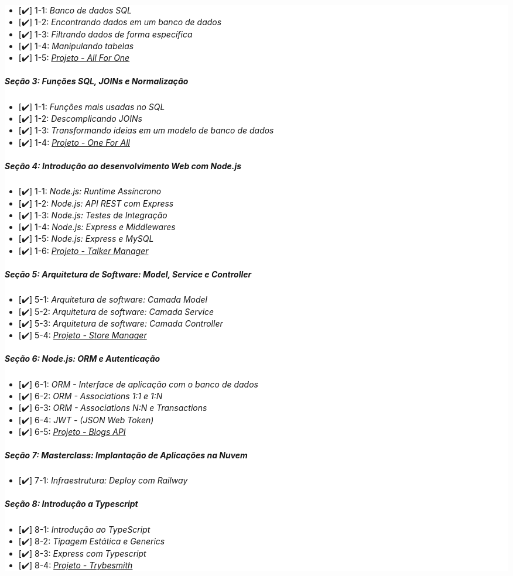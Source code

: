 - [:heavy_check_mark:] 1-1: _Banco de dados SQL_
- [:heavy_check_mark:] 1-2: _Encontrando dados em um banco de dados_
- [:heavy_check_mark:] 1-3: _Filtrando dados de forma específica_
- [:heavy_check_mark:] 1-4: _Manipulando tabelas_
- [:heavy_check_mark:] 1-5: _[Projeto - All For One](https://github.com/gabrielaguiardantas/project-all-for-one)_

##### Seção 3: Funções SQL, JOINs e Normalização

- [:heavy_check_mark:] 1-1: _Funções mais usadas no SQL_
- [:heavy_check_mark:] 1-2: _Descomplicando JOINs_
- [:heavy_check_mark:] 1-3: _Transformando ideias em um modelo de banco de dados_
- [:heavy_check_mark:] 1-4: _[Projeto - One For All](https://github.com/gabrielaguiardantas/project-one-for-all)_

##### Seção 4: Introdução ao desenvolvimento Web com Node.js

- [:heavy_check_mark:] 1-1: _Node.js: Runtime Assíncrono_
- [:heavy_check_mark:] 1-2: _Node.js: API REST com Express_
- [:heavy_check_mark:] 1-3: _Node.js: Testes de Integração_
- [:heavy_check_mark:] 1-4: _Node.js: Express e Middlewares_
- [:heavy_check_mark:] 1-5: _Node.js: Express e MySQL_
- [:heavy_check_mark:] 1-6: _[Projeto - Talker Manager](https://github.com/gabrielaguiardantas/project-talker-manager)_

##### Seção 5: Arquitetura de Software: Model, Service e Controller

- [:heavy_check_mark:] 5-1: _Arquitetura de software: Camada Model_
- [:heavy_check_mark:] 5-2: _Arquitetura de software: Camada Service_
- [:heavy_check_mark:] 5-3: _Arquitetura de software: Camada Controller_
- [:heavy_check_mark:] 5-4: _[Projeto - Store Manager](https://github.com/gabrielaguiardantas/project-store-manager)_

##### Seção 6: Node.js: ORM e Autenticação

- [:heavy_check_mark:] 6-1: _ORM - Interface de aplicação com o banco de dados_
- [:heavy_check_mark:] 6-2: _ORM - Associations 1:1 e 1:N_
- [:heavy_check_mark:] 6-3: _ORM - Associations N:N e Transactions_
- [:heavy_check_mark:] 6-4: _JWT - (JSON Web Token)_
- [:heavy_check_mark:] 6-5: _[Projeto - Blogs API](https://github.com/gabrielaguiardantas/project-blogs-api)_

##### Seção 7: Masterclass: Implantação de Aplicações na Nuvem

- [:heavy_check_mark:] 7-1: _Infraestrutura: Deploy com Railway_

##### Seção 8: Introdução a Typescript

- [:heavy_check_mark:] 8-1: _Introdução ao TypeScript_
- [:heavy_check_mark:] 8-2: _Tipagem Estática e Generics_
- [:heavy_check_mark:] 8-3: _Express com Typescript_
- [:heavy_check_mark:] 8-4: _[Projeto - Trybesmith](https://github.com/gabrielaguiardantas/project-trybesmith)_
